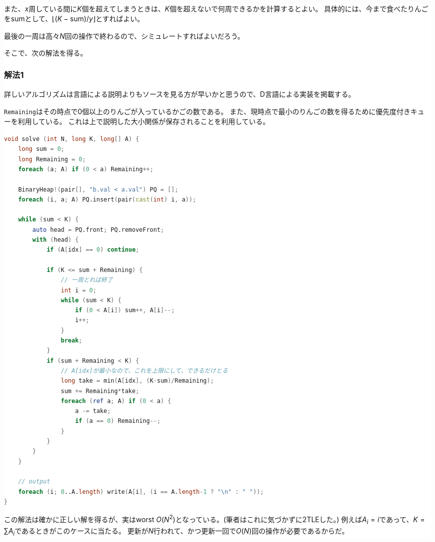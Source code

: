 また、$x$周している間に$K$個を超えてしまうときは、$K$個を超えないで何周できるかを計算するとよい。
具体的には、今まで食べたりんごを$\mathrm{sum}$として、$\lfloor{} (K-\mathrm{sum})/y \rfloor{}$とすればよい。

最後の一周は高々$N$回の操作で終わるので、シミュレートすればよいだろう。

そこで、次の解法を得る。
### 解法1
詳しいアルゴリズムは言語による説明よりもソースを見る方が早いかと思うので、D言語による実装を掲載する。

`Remaining`はその時点で$0$個以上のりんごが入っているかごの数である。
また、現時点で最小のりんごの数を得るために優先度付きキューを利用している。
これは上で説明した大小関係が保存されることを利用している。

```D
void solve (int N, long K, long[] A) {
    long sum = 0;
    long Remaining = 0;
    foreach (a; A) if (0 < a) Remaining++;

    BinaryHeap!(pair[], "b.val < a.val") PQ = [];
    foreach (i, a; A) PQ.insert(pair(cast(int) i, a));

    while (sum < K) {
        auto head = PQ.front; PQ.removeFront;
        with (head) {
            if (A[idx] == 0) continue;

            if (K <= sum + Remaining) {
                // 一周とれば終了
                int i = 0;
                while (sum < K) {
                    if (0 < A[i]) sum++, A[i]--;
                    i++;
                }
                break;
            }
            if (sum + Remaining < K) {
                // A[idx]が最小なので、これを上限にして、できるだけとる
                long take = min(A[idx], (K-sum)/Remaining);
                sum += Remaining*take;
                foreach (ref a; A) if (0 < a) {
                    a -= take;
                    if (a == 0) Remaining--;
                }
            }
        }
    }

    // output
    foreach (i; 0..A.length) write(A[i], (i == A.length-1 ? "\n" : " "));
}
```
この解法は確かに正しい解を得るが、実は$\text{worst} ~ O(N^2)$となっている。(筆者はこれに気づかずに2TLEした。)
例えば$A_i = i$であって、$K = \sum A_i$であるときがこのケースに当たる。
更新が$N$行われて、かつ更新一回で$O(N)$回の操作が必要であるからだ。
